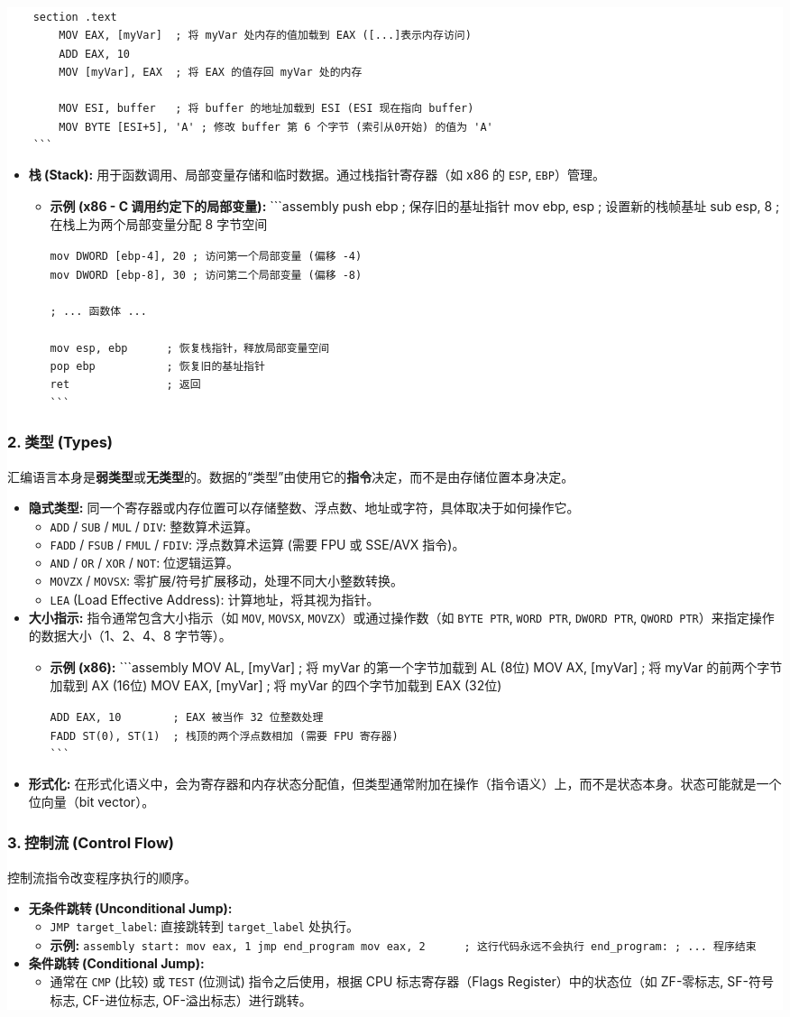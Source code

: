 
        section .text
            MOV EAX, [myVar]  ; 将 myVar 处内存的值加载到 EAX ([...]表示内存访问)
            ADD EAX, 10
            MOV [myVar], EAX  ; 将 EAX 的值存回 myVar 处的内存

            MOV ESI, buffer   ; 将 buffer 的地址加载到 ESI (ESI 现在指向 buffer)
            MOV BYTE [ESI+5], 'A' ; 修改 buffer 第 6 个字节 (索引从0开始) 的值为 'A'
        ```
- **栈 (Stack):** 用于函数调用、局部变量存储和临时数据。通过栈指针寄存器（如 x86 的 `ESP`, `EBP`）管理。
  - **示例 (x86 - C 调用约定下的局部变量):**
        ```assembly
        push ebp          ; 保存旧的基址指针
        mov ebp, esp      ; 设置新的栈帧基址
        sub esp, 8        ; 在栈上为两个局部变量分配 8 字节空间

        mov DWORD [ebp-4], 20 ; 访问第一个局部变量 (偏移 -4)
        mov DWORD [ebp-8], 30 ; 访问第二个局部变量 (偏移 -8)

        ; ... 函数体 ...

        mov esp, ebp      ; 恢复栈指针，释放局部变量空间
        pop ebp           ; 恢复旧的基址指针
        ret               ; 返回
        ```

### 2. 类型 (Types)

汇编语言本身是**弱类型**或**无类型**的。数据的“类型”由使用它的**指令**决定，而不是由存储位置本身决定。

- **隐式类型:** 同一个寄存器或内存位置可以存储整数、浮点数、地址或字符，具体取决于如何操作它。
  - `ADD` / `SUB` / `MUL` / `DIV`: 整数算术运算。
  - `FADD` / `FSUB` / `FMUL` / `FDIV`: 浮点数算术运算 (需要 FPU 或 SSE/AVX 指令)。
  - `AND` / `OR` / `XOR` / `NOT`: 位逻辑运算。
  - `MOVZX` / `MOVSX`: 零扩展/符号扩展移动，处理不同大小整数转换。
  - `LEA` (Load Effective Address): 计算地址，将其视为指针。
- **大小指示:** 指令通常包含大小指示（如 `MOV`, `MOVSX`, `MOVZX`）或通过操作数（如 `BYTE PTR`, `WORD PTR`, `DWORD PTR`, `QWORD PTR`）来指定操作的数据大小（1、2、4、8 字节等）。
  - **示例 (x86):**
        ```assembly
        MOV AL, [myVar]    ; 将 myVar 的第一个字节加载到 AL (8位)
        MOV AX, [myVar]    ; 将 myVar 的前两个字节加载到 AX (16位)
        MOV EAX, [myVar]   ; 将 myVar 的四个字节加载到 EAX (32位)

        ADD EAX, 10        ; EAX 被当作 32 位整数处理
        FADD ST(0), ST(1)  ; 栈顶的两个浮点数相加 (需要 FPU 寄存器)
        ```
- **形式化:** 在形式化语义中，会为寄存器和内存状态分配值，但类型通常附加在操作（指令语义）上，而不是状态本身。状态可能就是一个位向量（bit vector）。

### 3. 控制流 (Control Flow)

控制流指令改变程序执行的顺序。

- **无条件跳转 (Unconditional Jump):**
  - `JMP target_label`: 直接跳转到 `target_label` 处执行。
  - **示例:**
        ```assembly
        start:
            mov eax, 1
            jmp end_program
            mov eax, 2      ; 这行代码永远不会执行
        end_program:
            ; ... 程序结束
        ```
- **条件跳转 (Conditional Jump):**
  - 通常在 `CMP` (比较) 或 `TEST` (位测试) 指令之后使用，根据 CPU 标志寄存器（Flags Register）中的状态位（如 ZF-零标志, SF-符号标志, CF-进位标志, OF-溢出标志）进行跳转。
